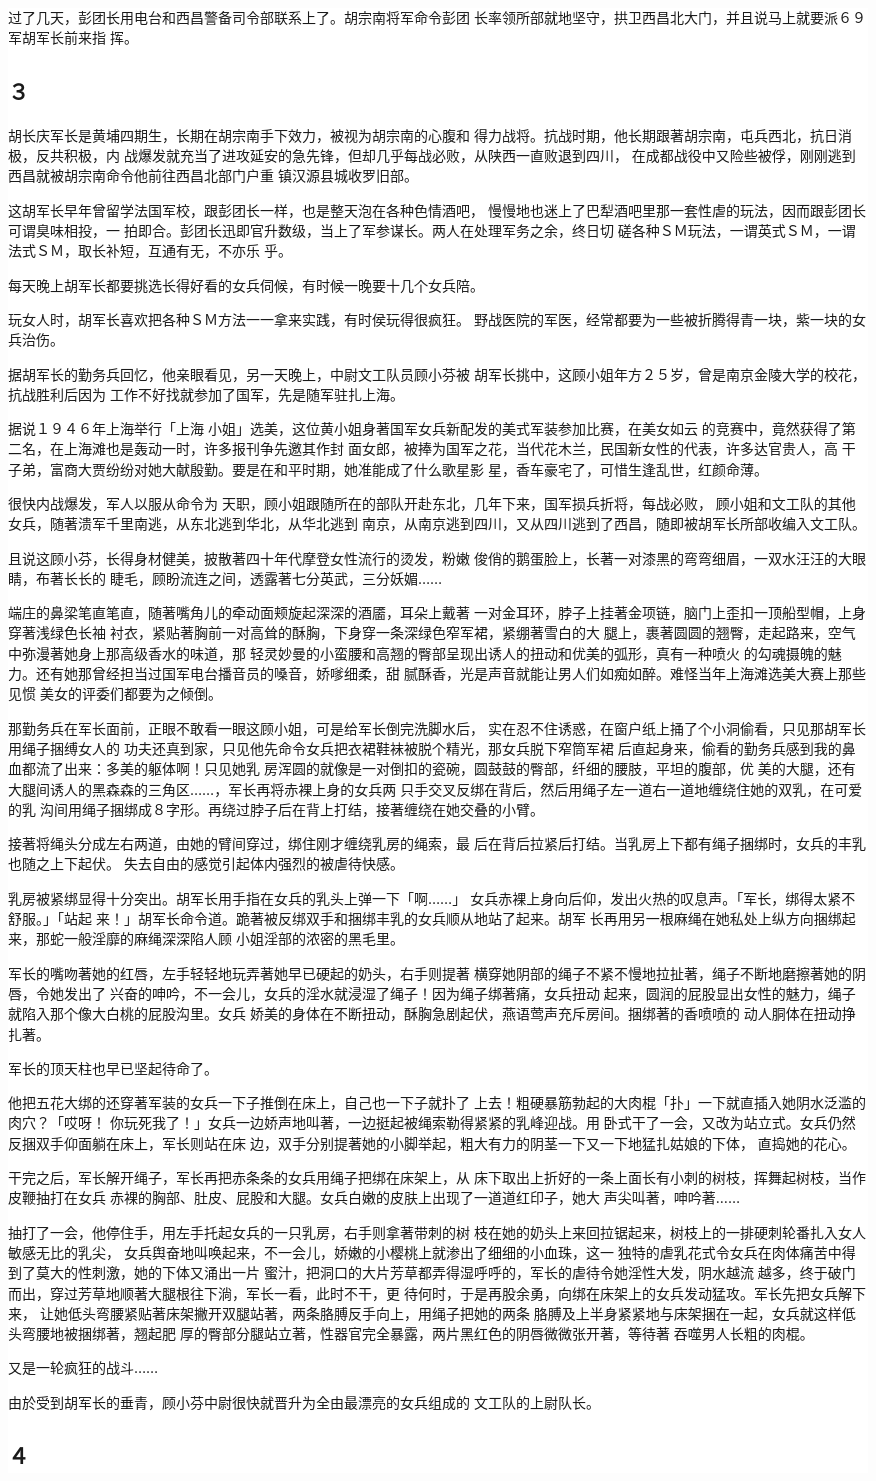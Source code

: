 过了几天，彭团长用电台和西昌警备司令部联系上了。胡宗南将军命令彭团 长率领所部就地坚守，拱卫西昌北大门，并且说马上就要派６９军胡军长前来指 挥。 

## ３

胡长庆军长是黄埔四期生，长期在胡宗南手下效力，被视为胡宗南的心腹和 得力战将。抗战时期，他长期跟著胡宗南，屯兵西北，抗日消极，反共积极，内 战爆发就充当了进攻延安的急先锋，但却几乎每战必败，从陕西一直败退到四川， 在成都战役中又险些被俘，刚刚逃到西昌就被胡宗南命令他前往西昌北部门户重 镇汉源县城收罗旧部。 

这胡军长早年曾留学法国军校，跟彭团长一样，也是整天泡在各种色情酒吧， 慢慢地也迷上了巴犁酒吧里那一套性虐的玩法，因而跟彭团长可谓臭味相投，一 拍即合。彭团长迅即官升数级，当上了军参谋长。两人在处理军务之余，终日切 磋各种ＳＭ玩法，一谓英式ＳＭ，一谓法式ＳＭ，取长补短，互通有无，不亦乐 乎。 

每天晚上胡军长都要挑选长得好看的女兵伺候，有时候一晚要十几个女兵陪。 

玩女人时，胡军长喜欢把各种ＳＭ方法一一拿来实践，有时侯玩得很疯狂。 野战医院的军医，经常都要为一些被折腾得青一块，紫一块的女兵治伤。 

据胡军长的勤务兵回忆，他亲眼看见，另一天晚上，中尉文工队员顾小芬被 胡军长挑中，这顾小姐年方２５岁，曾是南京金陵大学的校花，抗战胜利后因为 工作不好找就参加了国军，先是随军驻扎上海。

据说１９４６年上海举行「上海 小姐」选美，这位黄小姐身著国军女兵新配发的美式军装参加比赛，在美女如云 的竞赛中，竟然获得了第二名，在上海滩也是轰动一时，许多报刊争先邀其作封 面女郎，被捧为国军之花，当代花木兰，民国新女性的代表，许多达官贵人，高 干子弟，富商大贾纷纷对她大献殷勤。要是在和平时期，她准能成了什么歌星影 星，香车豪宅了，可惜生逢乱世，红颜命薄。

很快内战爆发，军人以服从命令为 天职，顾小姐跟随所在的部队开赴东北，几年下来，国军损兵折将，每战必败， 顾小姐和文工队的其他女兵，随著溃军千里南逃，从东北逃到华北，从华北逃到 南京，从南京逃到四川，又从四川逃到了西昌，随即被胡军长所部收编入文工队。 

且说这顾小芬，长得身材健美，披散著四十年代摩登女性流行的烫发，粉嫩 俊俏的鹅蛋脸上，长著一对漆黑的弯弯细眉，一双水汪汪的大眼睛，布著长长的 睫毛，顾盼流连之间，透露著七分英武，三分妖媚…… 

端庄的鼻梁笔直笔直，随著嘴角儿的牵动面颊旋起深深的酒靥，耳朵上戴著 一对金耳环，脖子上挂著金项链，脑门上歪扣一顶船型帽，上身穿著浅绿色长袖 衬衣，紧贴著胸前一对高耸的酥胸，下身穿一条深绿色窄军裙，紧绷著雪白的大 腿上，裹著圆圆的翘臀，走起路来，空气中弥漫著她身上那高级香水的味道，那 轻灵妙曼的小蛮腰和高翘的臀部呈现出诱人的扭动和优美的弧形，真有一种喷火 的勾魂摄魄的魅力。还有她那曾经担当过国军电台播音员的嗓音，娇嗲细柔，甜 腻酥香，光是声音就能让男人们如痴如醉。难怪当年上海滩选美大赛上那些见惯 美女的评委们都要为之倾倒。 

那勤务兵在军长面前，正眼不敢看一眼这顾小姐，可是给军长倒完洗脚水后， 实在忍不住诱惑，在窗户纸上捅了个小洞偷看，只见那胡军长用绳子捆缚女人的 功夫还真到家，只见他先命令女兵把衣裙鞋袜被脱个精光，那女兵脱下窄筒军裙 后直起身来，偷看的勤务兵感到我的鼻血都流了出来：多美的躯体啊！只见她乳 房浑圆的就像是一对倒扣的瓷碗，圆鼓鼓的臀部，纤细的腰肢，平坦的腹部，优 美的大腿，还有大腿间诱人的黑森森的三角区……，军长再将赤裸上身的女兵两 只手交叉反绑在背后，然后用绳子左一道右一道地缠绕住她的双乳，在可爱的乳 沟间用绳子捆绑成８字形。再绕过脖子后在背上打结，接著缠绕在她交叠的小臂。 

接著将绳头分成左右两道，由她的臂间穿过，绑住刚才缠绕乳房的绳索，最 后在背后拉紧后打结。当乳房上下都有绳子捆绑时，女兵的丰乳也随之上下起伏。 失去自由的感觉引起体内强烈的被虐待快感。 

乳房被紧绑显得十分突出。胡军长用手指在女兵的乳头上弹一下「啊……」 女兵赤裸上身向后仰，发出火热的叹息声。「军长，绑得太紧不舒服。」「站起 来！」胡军长命令道。跪著被反绑双手和捆绑丰乳的女兵顺从地站了起来。胡军 长再用另一根麻绳在她私处上纵方向捆绑起来，那蛇一般淫靡的麻绳深深陷人顾 小姐淫部的浓密的黑毛里。 

军长的嘴吻著她的红唇，左手轻轻地玩弄著她早已硬起的奶头，右手则提著 横穿她阴部的绳子不紧不慢地拉扯著，绳子不断地磨擦著她的阴唇，令她发出了 兴奋的呻吟，不一会儿，女兵的淫水就浸湿了绳子！因为绳子绑著痛，女兵扭动 起来，圆润的屁股显出女性的魅力，绳子就陷入那个像大白桃的屁股沟里。女兵 娇美的身体在不断扭动，酥胸急剧起伏，燕语莺声充斥房间。捆绑著的香喷喷的 动人胴体在扭动挣扎著。 

军长的顶天柱也早已坚起待命了。 

他把五花大绑的还穿著军装的女兵一下子推倒在床上，自己也一下子就扑了 上去！粗硬暴筋勃起的大肉棍「扑」一下就直插入她阴水泛滥的肉穴？「哎呀！ 你玩死我了！」女兵一边娇声地叫著，一边挺起被绳索勒得紧紧的乳峰迎战。用 卧式干了一会，又改为站立式。女兵仍然反捆双手仰面躺在床上，军长则站在床 边，双手分别提著她的小脚举起，粗大有力的阴茎一下又一下地猛扎姑娘的下体， 直捣她的花心。 

干完之后，军长解开绳子，军长再把赤条条的女兵用绳子把绑在床架上，从 床下取出上折好的一条上面长有小刺的树枝，挥舞起树枝，当作皮鞭抽打在女兵 赤裸的胸部、肚皮、屁股和大腿。女兵白嫩的皮肤上出现了一道道红印子，她大 声尖叫著，呻吟著…… 

抽打了一会，他停住手，用左手托起女兵的一只乳房，右手则拿著带刺的树 枝在她的奶头上来回拉锯起来，树枝上的一排硬刺轮番扎入女人敏感无比的乳尖， 女兵舆奋地叫唤起来，不一会儿，娇嫩的小樱桃上就渗出了细细的小血珠，这一 独特的虐乳花式令女兵在肉体痛苦中得到了莫大的性刺激，她的下体又涌出一片 蜜汁，把洞口的大片芳草都弄得湿呼呼的，军长的虐待令她淫性大发，阴水越流 越多，终于破门而出，穿过芳草地顺著大腿根往下淌，军长一看，此时不干，更 待何时，于是再股余勇，向绑在床架上的女兵发动猛攻。军长先把女兵解下来， 让她低头弯腰紧贴著床架撇开双腿站著，两条胳膊反手向上，用绳子把她的两条 胳膊及上半身紧紧地与床架捆在一起，女兵就这样低头弯腰地被捆绑著，翘起肥 厚的臀部分腿站立著，性器官完全暴露，两片黑红色的阴唇微微张开著，等待著 吞噬男人长粗的肉棍。 

又是一轮疯狂的战斗…… 

由於受到胡军长的垂青，顾小芬中尉很快就晋升为全由最漂亮的女兵组成的 文工队的上尉队长。 

## ４ 
